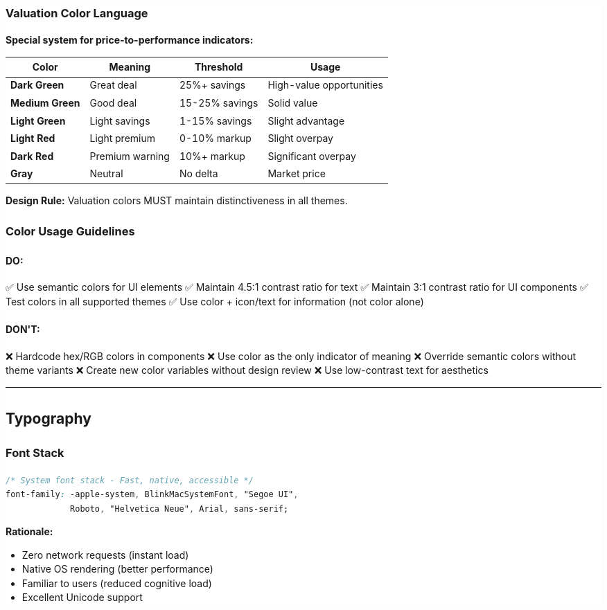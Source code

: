 ### Valuation Color Language

**Special system for price-to-performance indicators:**

| Color | Meaning | Threshold | Usage |
|-------|---------|-----------|-------|
| **Dark Green** | Great deal | 25%+ savings | High-value opportunities |
| **Medium Green** | Good deal | 15-25% savings | Solid value |
| **Light Green** | Light savings | 1-15% savings | Slight advantage |
| **Light Red** | Light premium | 0-10% markup | Slight overpay |
| **Dark Red** | Premium warning | 10%+ markup | Significant overpay |
| **Gray** | Neutral | No delta | Market price |

**Design Rule:** Valuation colors MUST maintain distinctiveness in all themes.

### Color Usage Guidelines

#### DO:
✅ Use semantic colors for UI elements
✅ Maintain 4.5:1 contrast ratio for text
✅ Maintain 3:1 contrast ratio for UI components
✅ Test colors in all supported themes
✅ Use color + icon/text for information (not color alone)

#### DON'T:
❌ Hardcode hex/RGB colors in components
❌ Use color as the only indicator of meaning
❌ Override semantic colors without theme variants
❌ Create new color variables without design review
❌ Use low-contrast text for aesthetics

---

## Typography

### Font Stack

```css
/* System font stack - Fast, native, accessible */
font-family: -apple-system, BlinkMacSystemFont, "Segoe UI",
             Roboto, "Helvetica Neue", Arial, sans-serif;
```

**Rationale:**
- Zero network requests (instant load)
- Native OS rendering (better performance)
- Familiar to users (reduced cognitive load)
- Excellent Unicode support
